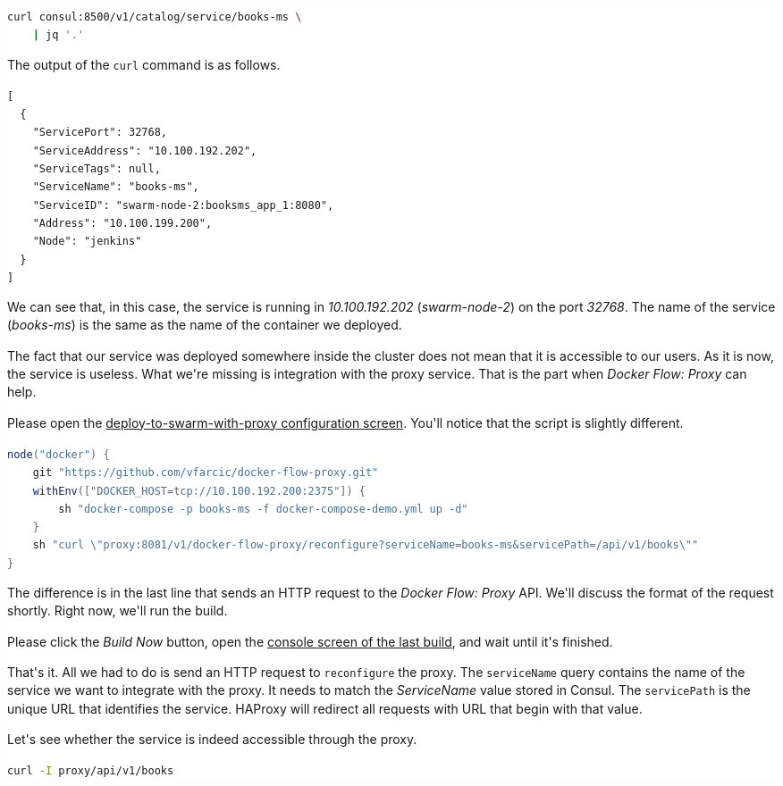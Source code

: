 ```bash
curl consul:8500/v1/catalog/service/books-ms \
    | jq '.'
```

The output of the `curl` command is as follows.

```
[
  {
    "ServicePort": 32768,
    "ServiceAddress": "10.100.192.202",
    "ServiceTags": null,
    "ServiceName": "books-ms",
    "ServiceID": "swarm-node-2:booksms_app_1:8080",
    "Address": "10.100.199.200",
    "Node": "jenkins"
  }
]
```

We can see that, in this case, the service is running in *10.100.192.202* (*swarm-node-2*) on the port *32768*. The name of the service (*books-ms*) is the same as the name of the container we deployed.

The fact that our service was deployed somewhere inside the cluster does not mean that it is accessible to our users. As it is now, the service is useless. What we're missing is integration with the proxy service. That is the part when *Docker Flow: Proxy* can help.

Please open the [deploy-to-swarm-with-proxy configuration screen](http://10.100.199.200:8080/job/deploy-to-swarm-with-proxy/configure). You'll notice that the script is slightly different.

```groovy
node("docker") {
    git "https://github.com/vfarcic/docker-flow-proxy.git"
    withEnv(["DOCKER_HOST=tcp://10.100.192.200:2375"]) {
        sh "docker-compose -p books-ms -f docker-compose-demo.yml up -d"
    }
    sh "curl \"proxy:8081/v1/docker-flow-proxy/reconfigure?serviceName=books-ms&servicePath=/api/v1/books\""
}
```

The difference is in the last line that sends an HTTP request to the *Docker Flow: Proxy* API. We'll discuss the format of the request shortly. Right now, we'll run the build.

Please click the *Build Now* button, open the [console screen of the last build](http://10.100.199.200:8080/job/deploy-to-swarm-with-proxy/lastBuild/console), and wait until it's finished.

That's it. All we had to do is send an HTTP request to `reconfigure` the proxy. The `serviceName` query contains the name of the service we want to integrate with the proxy. It needs to match the *ServiceName* value stored in Consul. The `servicePath` is the unique URL that identifies the service. HAProxy will redirect all requests with URL that begin with that value.

Let's see whether the service is indeed accessible through the proxy.

```bash
curl -I proxy/api/v1/books
```
